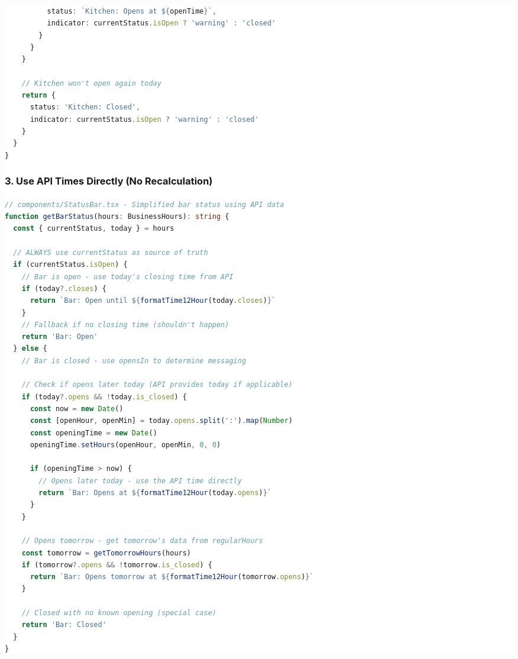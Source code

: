 ```typescript
          status: `Kitchen: Opens at ${openTime}`,
          indicator: currentStatus.isOpen ? 'warning' : 'closed'
        }
      }
    }
    
    // Kitchen won't open again today
    return {
      status: 'Kitchen: Closed',
      indicator: currentStatus.isOpen ? 'warning' : 'closed'
    }
  }
}
```

### 3. Use API Times Directly (No Recalculation)

```typescript
// components/StatusBar.tsx - Simplified bar status using API data
function getBarStatus(hours: BusinessHours): string {
  const { currentStatus, today } = hours
  
  // ALWAYS use currentStatus as source of truth
  if (currentStatus.isOpen) {
    // Bar is open - use today's closing time from API
    if (today?.closes) {
      return `Bar: Open until ${formatTime12Hour(today.closes)}`
    }
    // Fallback if no closing time (shouldn't happen)
    return 'Bar: Open'
  } else {
    // Bar is closed - use opensIn to determine messaging
    
    // Check if opens later today (API provides today if applicable)
    if (today?.opens && !today.is_closed) {
      const now = new Date()
      const [openHour, openMin] = today.opens.split(':').map(Number)
      const openingTime = new Date()
      openingTime.setHours(openHour, openMin, 0, 0)
      
      if (openingTime > now) {
        // Opens later today - use the API time directly
        return `Bar: Opens at ${formatTime12Hour(today.opens)}`
      }
    }
    
    // Opens tomorrow - get tomorrow's data from regularHours
    const tomorrow = getTomorrowHours(hours)
    if (tomorrow?.opens && !tomorrow.is_closed) {
      return `Bar: Opens tomorrow at ${formatTime12Hour(tomorrow.opens)}`
    }
    
    // Closed with no known opening (special case)
    return 'Bar: Closed'
  }
}
```
